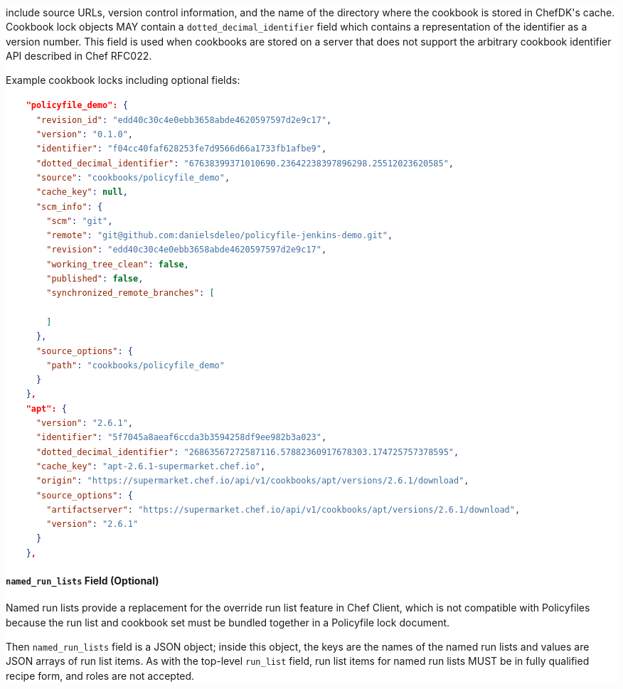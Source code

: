 include source URLs, version control information, and the name of the directory
where the cookbook is stored in ChefDK's cache. Cookbook lock objects MAY
contain a `dotted_decimal_identifier` field which contains a representation of
the identifier as a version number.  This field is used when cookbooks are
stored on a server that does not support the arbitrary cookbook identifier API
described in Chef RFC022.

Example cookbook locks including optional fields:

```json
    "policyfile_demo": {
      "revision_id": "edd40c30c4e0ebb3658abde4620597597d2e9c17",
      "version": "0.1.0",
      "identifier": "f04cc40faf628253fe7d9566d66a1733fb1afbe9",
      "dotted_decimal_identifier": "67638399371010690.23642238397896298.25512023620585",
      "source": "cookbooks/policyfile_demo",
      "cache_key": null,
      "scm_info": {
        "scm": "git",
        "remote": "git@github.com:danielsdeleo/policyfile-jenkins-demo.git",
        "revision": "edd40c30c4e0ebb3658abde4620597597d2e9c17",
        "working_tree_clean": false,
        "published": false,
        "synchronized_remote_branches": [

        ]
      },
      "source_options": {
        "path": "cookbooks/policyfile_demo"
      }
    },
    "apt": {
      "version": "2.6.1",
      "identifier": "5f7045a8aeaf6ccda3b3594258df9ee982b3a023",
      "dotted_decimal_identifier": "26863567272587116.57882360917678303.174725757378595",
      "cache_key": "apt-2.6.1-supermarket.chef.io",
      "origin": "https://supermarket.chef.io/api/v1/cookbooks/apt/versions/2.6.1/download",
      "source_options": {
        "artifactserver": "https://supermarket.chef.io/api/v1/cookbooks/apt/versions/2.6.1/download",
        "version": "2.6.1"
      }
    },
```

#### `named_run_lists` Field (Optional)

Named run lists provide a replacement for the override run list feature in Chef
Client, which is not compatible with Policyfiles because the run list and
cookbook set must be bundled together in a Policyfile lock document.

Then `named_run_lists` field is a JSON object; inside this object, the keys are
the names of the named run lists and values are JSON arrays of run list items.
As with the top-level `run_list` field, run list items for named run lists MUST
be in fully qualified recipe form, and roles are not accepted.

